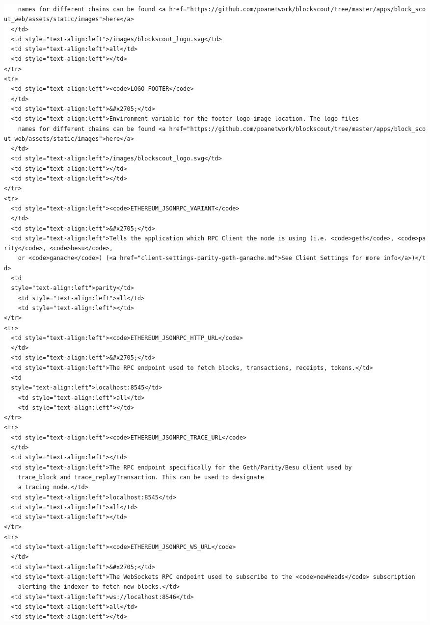         names for different chains can be found <a href="https://github.com/poanetwork/blockscout/tree/master/apps/block_scout_web/assets/static/images">here</a>
      </td>
      <td style="text-align:left">/images/blockscout_logo.svg</td>
      <td style="text-align:left">all</td>
      <td style="text-align:left"></td>
    </tr>
    <tr>
      <td style="text-align:left"><code>LOGO_FOOTER</code>
      </td>
      <td style="text-align:left">&#x2705;</td>
      <td style="text-align:left">Environment variable for the footer logo image location. The logo files
        names for different chains can be found <a href="https://github.com/poanetwork/blockscout/tree/master/apps/block_scout_web/assets/static/images">here</a>
      </td>
      <td style="text-align:left">/images/blockscout_logo.svg</td>
      <td style="text-align:left"></td>
      <td style="text-align:left"></td>
    </tr>
    <tr>
      <td style="text-align:left"><code>ETHEREUM_JSONRPC_VARIANT</code>
      </td>
      <td style="text-align:left">&#x2705;</td>
      <td style="text-align:left">Tells the application which RPC Client the node is using (i.e. <code>geth</code>, <code>parity</code>, <code>besu</code>,
        or <code>ganache</code>) (<a href="client-settings-parity-geth-ganache.md">See Client Settings for more info</a>)</td>
      <td
      style="text-align:left">parity</td>
        <td style="text-align:left">all</td>
        <td style="text-align:left"></td>
    </tr>
    <tr>
      <td style="text-align:left"><code>ETHEREUM_JSONRPC_HTTP_URL</code>
      </td>
      <td style="text-align:left">&#x2705;</td>
      <td style="text-align:left">The RPC endpoint used to fetch blocks, transactions, receipts, tokens.</td>
      <td
      style="text-align:left">localhost:8545</td>
        <td style="text-align:left">all</td>
        <td style="text-align:left"></td>
    </tr>
    <tr>
      <td style="text-align:left"><code>ETHEREUM_JSONRPC_TRACE_URL</code>
      </td>
      <td style="text-align:left"></td>
      <td style="text-align:left">The RPC endpoint specifically for the Geth/Parity/Besu client used by
        trace_block and trace_replayTransaction. This can be used to designate
        a tracing node.</td>
      <td style="text-align:left">localhost:8545</td>
      <td style="text-align:left">all</td>
      <td style="text-align:left"></td>
    </tr>
    <tr>
      <td style="text-align:left"><code>ETHEREUM_JSONRPC_WS_URL</code>
      </td>
      <td style="text-align:left">&#x2705;</td>
      <td style="text-align:left">The WebSockets RPC endpoint used to subscribe to the <code>newHeads</code> subscription
        alerting the indexer to fetch new blocks.</td>
      <td style="text-align:left">ws://localhost:8546</td>
      <td style="text-align:left">all</td>
      <td style="text-align:left"></td>
